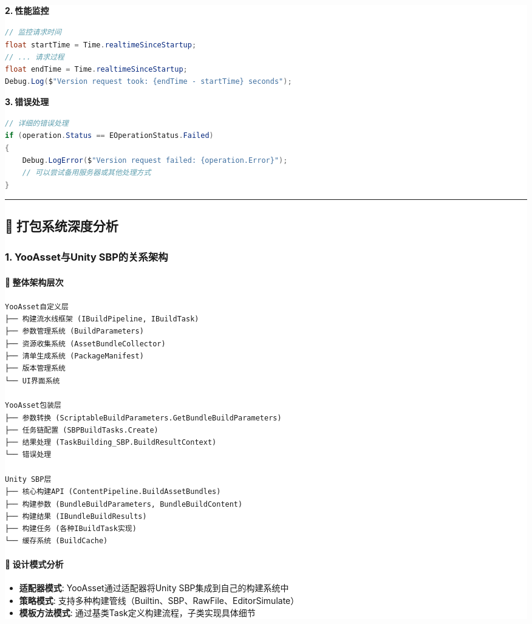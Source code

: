 **2. 性能监控**
```csharp
// 监控请求时间
float startTime = Time.realtimeSinceStartup;
// ... 请求过程
float endTime = Time.realtimeSinceStartup;
Debug.Log($"Version request took: {endTime - startTime} seconds");
```

**3. 错误处理**
```csharp
// 详细的错误处理
if (operation.Status == EOperationStatus.Failed)
{
    Debug.LogError($"Version request failed: {operation.Error}");
    // 可以尝试备用服务器或其他处理方式
}
```

---

## 🎯 打包系统深度分析

### 1. YooAsset与Unity SBP的关系架构

#### 🔧 整体架构层次
```
YooAsset自定义层
├── 构建流水线框架 (IBuildPipeline, IBuildTask)
├── 参数管理系统 (BuildParameters)
├── 资源收集系统 (AssetBundleCollector)
├── 清单生成系统 (PackageManifest)
├── 版本管理系统
└── UI界面系统

YooAsset包装层
├── 参数转换 (ScriptableBuildParameters.GetBundleBuildParameters)
├── 任务链配置 (SBPBuildTasks.Create)
├── 结果处理 (TaskBuilding_SBP.BuildResultContext)
└── 错误处理

Unity SBP层
├── 核心构建API (ContentPipeline.BuildAssetBundles)
├── 构建参数 (BundleBuildParameters, BundleBuildContent)
├── 构建结果 (IBundleBuildResults)
├── 构建任务 (各种IBuildTask实现)
└── 缓存系统 (BuildCache)
```

#### 🎯 设计模式分析
- **适配器模式**: YooAsset通过适配器将Unity SBP集成到自己的构建系统中
- **策略模式**: 支持多种构建管线（Builtin、SBP、RawFile、EditorSimulate）
- **模板方法模式**: 通过基类Task定义构建流程，子类实现具体细节
